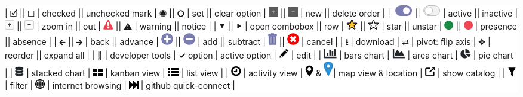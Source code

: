 | &#x1F5F9; \|\| &#x2610; | checked \|\| unchecked mark | &#x25C9; \|\| &#x2B58; | set \|\| clear option | ![new_order_icon_small](/doc/img/new_order_icon_small.png) \|\| ![del_order_icon_small](/doc/img/del_order_icon_small.png) | new \|\| delete order |
| ![active](/doc/img/active.png) \|\| ![inactive](/doc/img/inactive.png) | active \|\| inactive | ![button_squared_add](/doc/img/button_squared_add.png) \|\| ![button_squared_sub](/doc/img/button_squared_sub.png) | zoom in \|\| out | ![warning](/doc/img/warning.png) \|\| &#x26A0; | warning \|\| notice |
| &#x2BC6; \|\| &#x2BC8; | open combobox \|\| row | ![star](/doc/img/star.png) \|\| ![unstar](/doc/img/unstar.png) | star \|\| unstar | ![presence_yes](/doc/img/presence_yes.png) \|\| ![presence_no](/doc/img/presence_no.png) | presence \|\| absence |
| &#x1F870; \|\| &#x1F872; | back \|\| advance | ![add](/doc/img/button_add.png) \|\| ![sub](/doc/img/button_sub.png) | add \|\| subtract | ![trashcan](/doc/img/trashcan.png) \|\| ![cancel](/doc/img/cancel.png) | cancel |
| **&#x2B73;** | download | &#x21C4; | pivot: flip axis | &#x2725; | reorder \|\| expand all |
| &#x1F41E; | developer tools | **&#x2713;** option | active option | ![edit](/doc/img/edit.png) | edit |
| ![icon_view_chart_bars_small](/doc/img/icon_view_chart_bars_small.png) | bars chart | ![icon_view_chart_area_small](/doc/img/icon_view_chart_area_small.png) | area chart | ![icon_view_chart_pie_small](/doc/img/icon_view_chart_pie_small.png) | pie chart |
| ![icon_view_chart_area_stacked_small](/doc/img/icon_view_chart_area_stacked_small.png) | stacked chart | ![view_kanban](/doc/img/view_kanban.png) | kanban view | ![view_list](/doc/img/view_list.png) | list view |
| ![view_activity](/doc/img/view_activity.png) | activity view | ![view_map](/doc/img/view_map.png) & ![map_location](/doc/img/map_location.png)| map view & location | ![show_catalog](/doc/img/show_catalog.png) | show catalog |
| ![filter](/doc/img/filter.png) | filter | ![internet_small](/doc/img/internet_small.png) | internet browsing | ![quick_connect](/doc/img/quick_connect.png) | github quick-connect |
